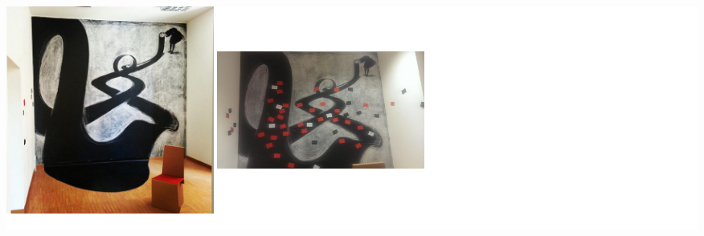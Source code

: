 <img src="/images/posts/10/2-half.jpg" alt="styleguide" style="width:30%; display: inline-block; vertical-align:middle;" />
<img src="/images/posts/10/3-half.jpg" alt="styleguide" style="width:30%; display: inline-block; vertical-align:middle;" />
<br /><br />